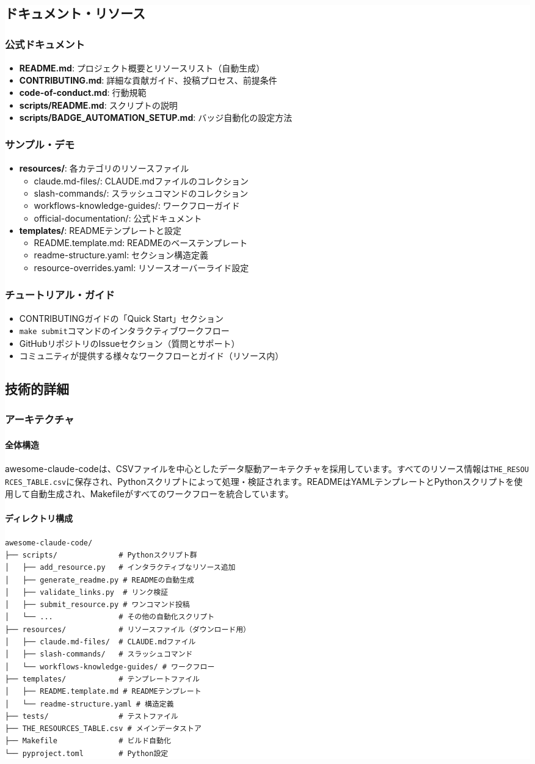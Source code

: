 ## ドキュメント・リソース
### 公式ドキュメント
- **README.md**: プロジェクト概要とリソースリスト（自動生成）
- **CONTRIBUTING.md**: 詳細な貢献ガイド、投稿プロセス、前提条件
- **code-of-conduct.md**: 行動規範
- **scripts/README.md**: スクリプトの説明
- **scripts/BADGE_AUTOMATION_SETUP.md**: バッジ自動化の設定方法

### サンプル・デモ
- **resources/**: 各カテゴリのリソースファイル
  - claude.md-files/: CLAUDE.mdファイルのコレクション
  - slash-commands/: スラッシュコマンドのコレクション
  - workflows-knowledge-guides/: ワークフローガイド
  - official-documentation/: 公式ドキュメント
- **templates/**: READMEテンプレートと設定
  - README.template.md: READMEのベーステンプレート
  - readme-structure.yaml: セクション構造定義
  - resource-overrides.yaml: リソースオーバーライド設定

### チュートリアル・ガイド
- CONTRIBUTINGガイドの「Quick Start」セクション
- `make submit`コマンドのインタラクティブワークフロー
- GitHubリポジトリのIssueセクション（質問とサポート）
- コミュニティが提供する様々なワークフローとガイド（リソース内）

## 技術的詳細
### アーキテクチャ
#### 全体構造
awesome-claude-codeは、CSVファイルを中心としたデータ駆動アーキテクチャを採用しています。すべてのリソース情報は`THE_RESOURCES_TABLE.csv`に保存され、Pythonスクリプトによって処理・検証されます。READMEはYAMLテンプレートとPythonスクリプトを使用して自動生成され、Makefileがすべてのワークフローを統合しています。

#### ディレクトリ構成
```
awesome-claude-code/
├── scripts/              # Pythonスクリプト群
│   ├── add_resource.py   # インタラクティブなリソース追加
│   ├── generate_readme.py # READMEの自動生成
│   ├── validate_links.py  # リンク検証
│   ├── submit_resource.py # ワンコマンド投稿
│   └── ...               # その他の自動化スクリプト
├── resources/            # リソースファイル（ダウンロード用）
│   ├── claude.md-files/  # CLAUDE.mdファイル
│   ├── slash-commands/   # スラッシュコマンド
│   └── workflows-knowledge-guides/ # ワークフロー
├── templates/            # テンプレートファイル
│   ├── README.template.md # READMEテンプレート
│   └── readme-structure.yaml # 構造定義
├── tests/                # テストファイル
├── THE_RESOURCES_TABLE.csv # メインデータストア
├── Makefile              # ビルド自動化
└── pyproject.toml        # Python設定
```

